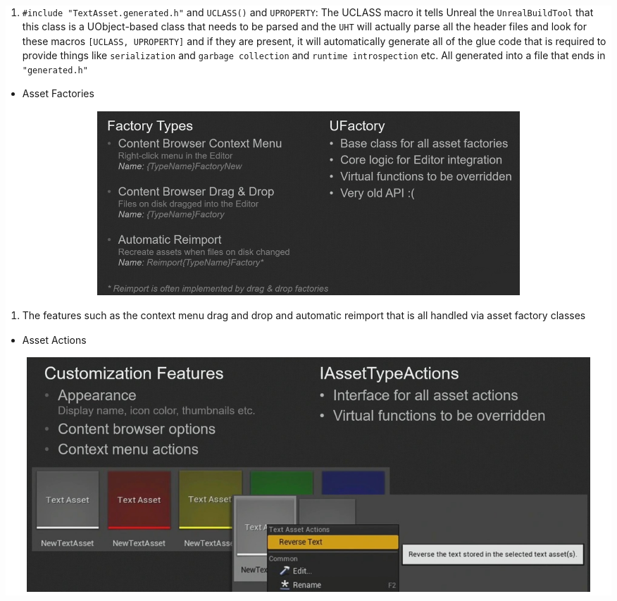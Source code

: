 1. `#include "TextAsset.generated.h"` and `UCLASS()`  and `UPROPERTY`: The UCLASS macro it tells Unreal the `UnrealBuildTool` that this class is a UObject-based class that needs to be parsed and the `UHT` will actually parse all the header files and look for these macros `[UCLASS, UPROPERTY]` and if they are present, it will automatically generate all of the glue code that is required to provide things like `serialization` and `garbage collection` and `runtime introspection` etc. All generated into a file that ends in `"generated.h"`

* Asset Factories

<div align=center>
<img src="../_images/artistic/engine_asset_factories.jpg" width="600">
</div>

1. The features such as the context menu drag and drop and automatic reimport that is all handled via asset factory classes

* Asset Actions

<div align=center>
<img src="../_images/artistic/engine_asset_actions.jpg" width="800">
</div>
